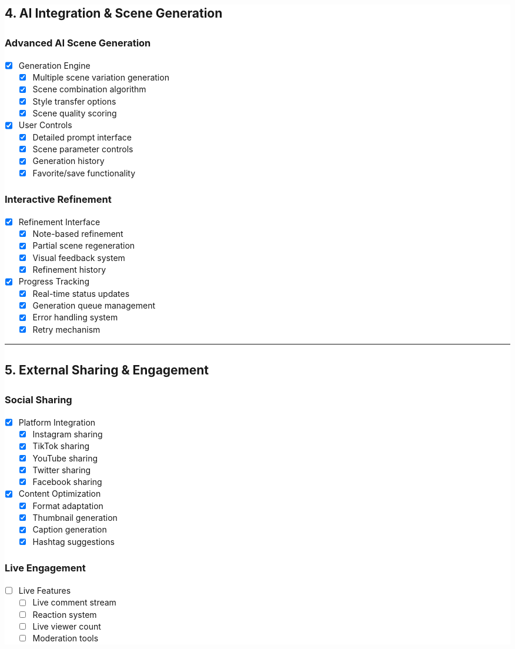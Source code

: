 
## 4. AI Integration & Scene Generation

### Advanced AI Scene Generation
- [x] Generation Engine
  - [x] Multiple scene variation generation
  - [x] Scene combination algorithm
  - [x] Style transfer options
  - [x] Scene quality scoring

- [x] User Controls
  - [x] Detailed prompt interface
  - [x] Scene parameter controls
  - [x] Generation history
  - [x] Favorite/save functionality

### Interactive Refinement
- [x] Refinement Interface
  - [x] Note-based refinement
  - [x] Partial scene regeneration
  - [x] Visual feedback system
  - [x] Refinement history

- [x] Progress Tracking
  - [x] Real-time status updates
  - [x] Generation queue management
  - [x] Error handling system
  - [x] Retry mechanism

---

## 5. External Sharing & Engagement

### Social Sharing
- [x] Platform Integration
  - [x] Instagram sharing
  - [x] TikTok sharing
  - [x] YouTube sharing
  - [x] Twitter sharing
  - [x] Facebook sharing

- [x] Content Optimization
  - [x] Format adaptation
  - [x] Thumbnail generation
  - [x] Caption generation
  - [x] Hashtag suggestions

### Live Engagement
- [ ] Live Features
  - [ ] Live comment stream
  - [ ] Reaction system
  - [ ] Live viewer count
  - [ ] Moderation tools
